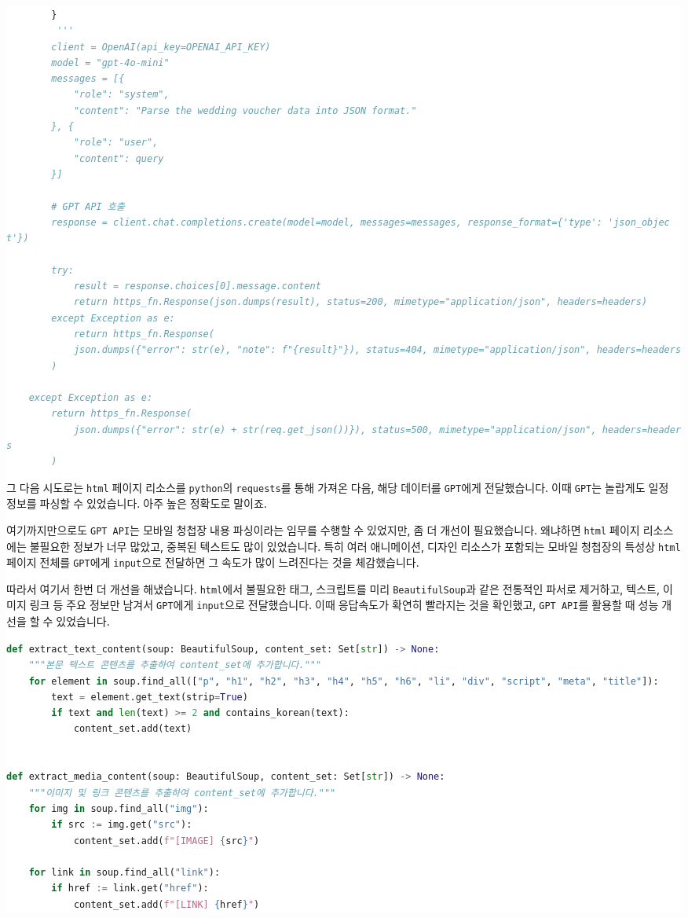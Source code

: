 ```python
        }
         '''
        client = OpenAI(api_key=OPENAI_API_KEY)
        model = "gpt-4o-mini"
        messages = [{
            "role": "system",
            "content": "Parse the wedding voucher data into JSON format."
        }, {
            "role": "user",
            "content": query
        }]

        # GPT API 호출
        response = client.chat.completions.create(model=model, messages=messages, response_format={'type': 'json_object'})

        try:
            result = response.choices[0].message.content
            return https_fn.Response(json.dumps(result), status=200, mimetype="application/json", headers=headers)
        except Exception as e:
            return https_fn.Response(
            json.dumps({"error": str(e), "note": f"{result}"}), status=404, mimetype="application/json", headers=headers
        )

    except Exception as e:
        return https_fn.Response(
            json.dumps({"error": str(e) + str(req.get_json())}), status=500, mimetype="application/json", headers=headers
        )
```

그 다음 시도로는 `html` 페이지 리소스를 `python`의 `requests`를 통해 가져온 다음, 해당 데이터를 `GPT`에게 전달했습니다.
이때 `GPT`는 놀랍게도 일정 정보를 파싱할 수 있었습니다. 아주 높은 정확도로 말이죠.

여기까지만으로도 `GPT API`는 모바일 청첩장 내용 파싱이라는 임무를 수행할 수 있었지만, 좀 더 개선이 필요했습니다.
왜냐하면 `html` 페이지 리소스에는 불필요한 정보가 너무 많았고, 중복된 텍스트도 많이 있었습니다.
특히 여러 애니메이션, 디자인 리소스가 포함되는 모바일 청첩장의 특성상 `html` 페이지 전체를 `GPT`에게 `input`으로 전달하면 그 속도가 많이 느려진다는 것을 체감했습니다.

따라서 여기서 한번 더 개선을 해냈습니다. `html`에서 불필요한 태그, 스크립트를 미리 `BeautifulSoup`과 같은 전통적인 파서로 제거하고, 텍스트, 이미지 링크 등 주요 정보만 남겨서 `GPT`에게 `input`으로 전달했습니다.
이때 응답속도가 확연히 빨라지는 것을 확인했고, `GPT API`를 활용할 때 성능 개선을 할 수 있었습니다.

```python
def extract_text_content(soup: BeautifulSoup, content_set: Set[str]) -> None:
    """본문 텍스트 콘텐츠를 추출하여 content_set에 추가합니다."""
    for element in soup.find_all(["p", "h1", "h2", "h3", "h4", "h5", "h6", "li", "div", "script", "meta", "title"]):
        text = element.get_text(strip=True)
        if text and len(text) >= 2 and contains_korean(text):
            content_set.add(text)


def extract_media_content(soup: BeautifulSoup, content_set: Set[str]) -> None:
    """이미지 및 링크 콘텐츠를 추출하여 content_set에 추가합니다."""
    for img in soup.find_all("img"):
        if src := img.get("src"):
            content_set.add(f"[IMAGE] {src}")

    for link in soup.find_all("link"):
        if href := link.get("href"):
            content_set.add(f"[LINK] {href}")

```